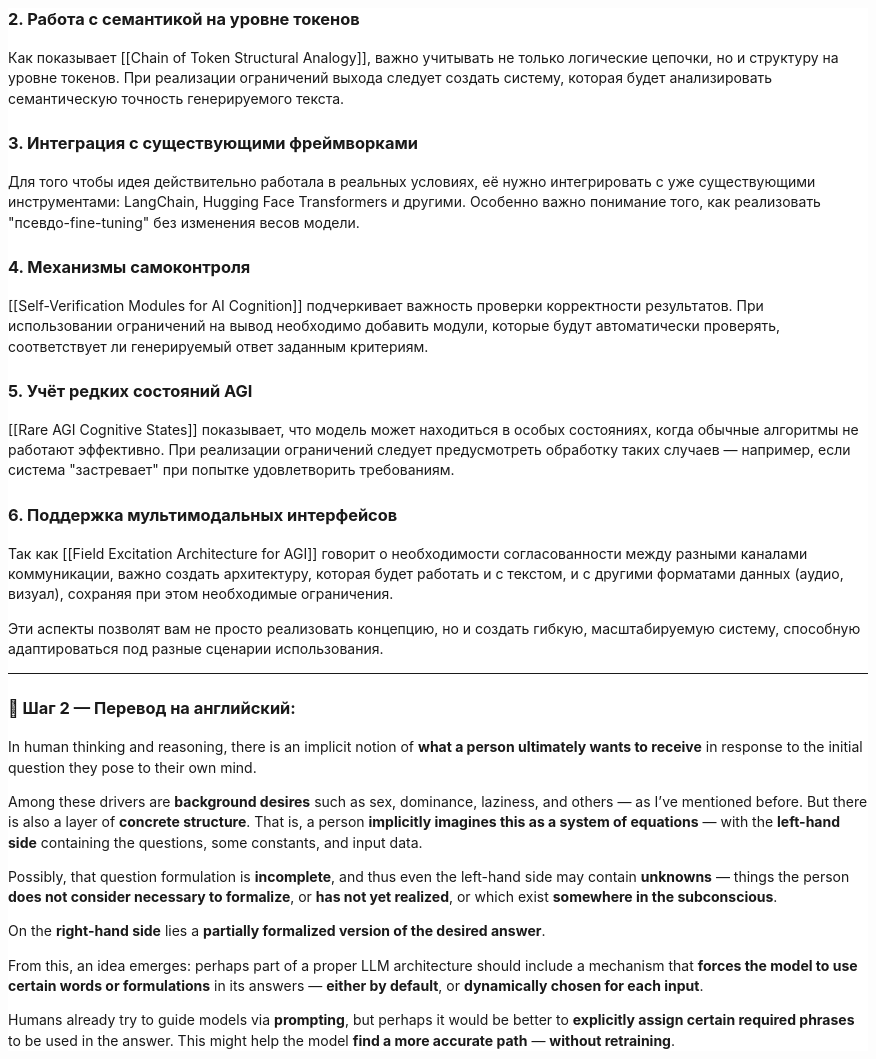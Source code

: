### 2. **Работа с семантикой на уровне токенов**
Как показывает [[Chain of Token Structural Analogy]], важно учитывать не только логические цепочки, но и структуру на уровне токенов. При реализации ограничений выхода следует создать систему, которая будет анализировать семантическую точность генерируемого текста.

### 3. **Интеграция с существующими фреймворками**
Для того чтобы идея действительно работала в реальных условиях, её нужно интегрировать с уже существующими инструментами: LangChain, Hugging Face Transformers и другими. Особенно важно понимание того, как реализовать "псевдо-fine-tuning" без изменения весов модели.

### 4. **Механизмы самоконтроля**
[[Self-Verification Modules for AI Cognition]] подчеркивает важность проверки корректности результатов. При использовании ограничений на вывод необходимо добавить модули, которые будут автоматически проверять, соответствует ли генерируемый ответ заданным критериям.

### 5. **Учёт редких состояний AGI**
[[Rare AGI Cognitive States]] показывает, что модель может находиться в особых состояниях, когда обычные алгоритмы не работают эффективно. При реализации ограничений следует предусмотреть обработку таких случаев — например, если система "застревает" при попытке удовлетворить требованиям.

### 6. **Поддержка мультимодальных интерфейсов**
Так как [[Field Excitation Architecture for AGI]] говорит о необходимости согласованности между разными каналами коммуникации, важно создать архитектуру, которая будет работать и с текстом, и с другими форматами данных (аудио, визуал), сохраняя при этом необходимые ограничения.

Эти аспекты позволят вам не просто реализовать концепцию, но и создать гибкую, масштабируемую систему, способную адаптироваться под разные сценарии использования.

---

### 🔹 Шаг 2 — Перевод на английский:

In human thinking and reasoning, there is an implicit notion of **what a person ultimately wants to receive** in response to the initial question they pose to their own mind.

Among these drivers are **background desires** such as sex, dominance, laziness, and others — as I’ve mentioned before. But there is also a layer of **concrete structure**. That is, a person **implicitly imagines this as a system of equations** — with the **left-hand side** containing the questions, some constants, and input data.

Possibly, that question formulation is **incomplete**, and thus even the left-hand side may contain **unknowns** — things the person **does not consider necessary to formalize**, or **has not yet realized**, or which exist **somewhere in the subconscious**.

On the **right-hand side** lies a **partially formalized version of the desired answer**.

From this, an idea emerges: perhaps part of a proper LLM architecture should include a mechanism that **forces the model to use certain words or formulations** in its answers — **either by default**, or **dynamically chosen for each input**.

Humans already try to guide models via **prompting**, but perhaps it would be better to **explicitly assign certain required phrases** to be used in the answer. This might help the model **find a more accurate path** — **without retraining**.


[^1]: [[Field_vector]]
[^2]: [[Steroid-Boosted Heuristics for AGI]]
[^3]: [[DUALITY-SUSTAIN Cognitive Framework]]
[^4]: [[Deep Self-Refinement of Models]]
[^5]: [[Before Logic Resonance]]
[^6]: [[Semantic Fillet Preparation Protocol]]
[^7]: [[Developmental Communication in Language Models]]
[^8]: [[Chain of Token Structural Analogy]]
[^9]: [[Rare AGI Cognitive States]]
[^10]: [[Three-Step AI Cognitive Benchmark]]
[^11]: [[Self-Verification Modules for AI Cognition]]
[^12]: [[OBSTRUCTIO Artificial Evolution Framework]]
[^13]: [[Z-Network Self-Splitting Cognition]]
[^14]: [[Archetypal Decomposition Module]]
[^15]: [[Field Excitation Architecture for AGI]]